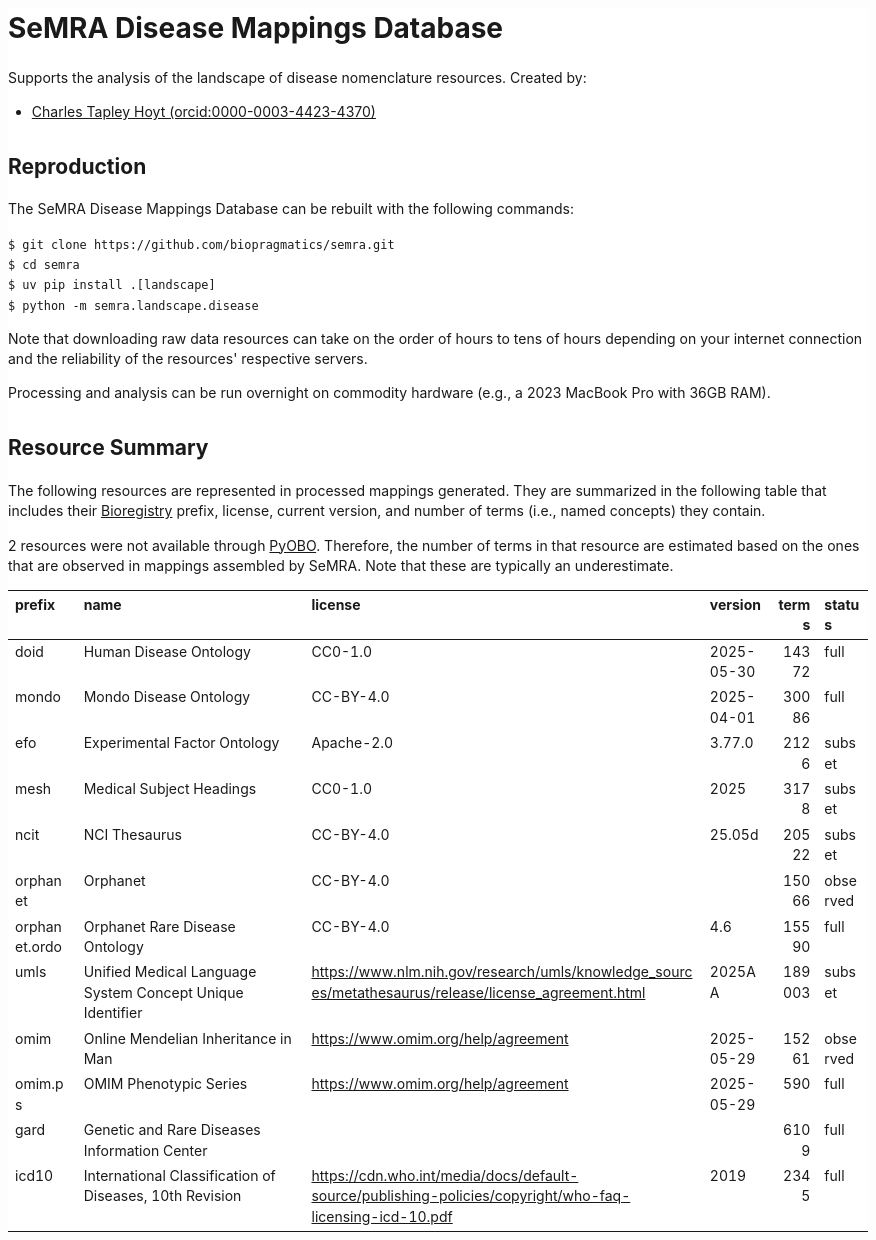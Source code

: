 # SeMRA Disease Mappings Database

Supports the analysis of the landscape of disease nomenclature resources.
Created by:

<ul>
<li>
<a href="https://bioregistry.io/orcid:0000-0003-4423-4370">
Charles Tapley Hoyt (orcid:0000-0003-4423-4370)
</a>
</li>
</ul>

## Reproduction

The SeMRA Disease Mappings Database can be rebuilt with the following commands:

```console
$ git clone https://github.com/biopragmatics/semra.git
$ cd semra
$ uv pip install .[landscape]
$ python -m semra.landscape.disease
```

Note that downloading raw data resources can take on the order of hours to tens
of hours depending on your internet connection and the reliability of
the resources' respective servers.

Processing and analysis can be run overnight on commodity hardware
(e.g., a 2023 MacBook Pro with 36GB RAM).

## Resource Summary

The following resources are represented in processed mappings generated. They
are summarized in the following table that includes their
[Bioregistry](https://bioregistry.io) prefix, license, current version, and
number of terms (i.e., named concepts) they contain.

2 resources were not available through
[PyOBO](https://github.com/biopragmatics/pyobo). Therefore, the number of terms
in that resource are estimated based on the ones that are observed in mappings
assembled by SeMRA. Note that these are typically an underestimate.

| prefix        | name                                                                             | license                                                                                                  | version    |  terms | status   |
| :------------ | :------------------------------------------------------------------------------- | :------------------------------------------------------------------------------------------------------- | :--------- | -----: | :------- |
| doid          | Human Disease Ontology                                                           | CC0-1.0                                                                                                  | 2025-05-30 |  14372 | full     |
| mondo         | Mondo Disease Ontology                                                           | CC-BY-4.0                                                                                                | 2025-04-01 |  30086 | full     |
| efo           | Experimental Factor Ontology                                                     | Apache-2.0                                                                                               | 3.77.0     |   2126 | subset   |
| mesh          | Medical Subject Headings                                                         | CC0-1.0                                                                                                  | 2025       |   3178 | subset   |
| ncit          | NCI Thesaurus                                                                    | CC-BY-4.0                                                                                                | 25.05d     |  20522 | subset   |
| orphanet      | Orphanet                                                                         | CC-BY-4.0                                                                                                |            |  15066 | observed |
| orphanet.ordo | Orphanet Rare Disease Ontology                                                   | CC-BY-4.0                                                                                                | 4.6        |  15590 | full     |
| umls          | Unified Medical Language System Concept Unique Identifier                        | https://www.nlm.nih.gov/research/umls/knowledge_sources/metathesaurus/release/license_agreement.html     | 2025AA     | 189003 | subset   |
| omim          | Online Mendelian Inheritance in Man                                              | https://www.omim.org/help/agreement                                                                      | 2025-05-29 |  15261 | observed |
| omim.ps       | OMIM Phenotypic Series                                                           | https://www.omim.org/help/agreement                                                                      | 2025-05-29 |    590 | full     |
| gard          | Genetic and Rare Diseases Information Center                                     |                                                                                                          |            |   6109 | full     |
| icd10         | International Classification of Diseases, 10th Revision                          | https://cdn.who.int/media/docs/default-source/publishing-policies/copyright/who-faq-licensing-icd-10.pdf | 2019       |   2345 | full     |